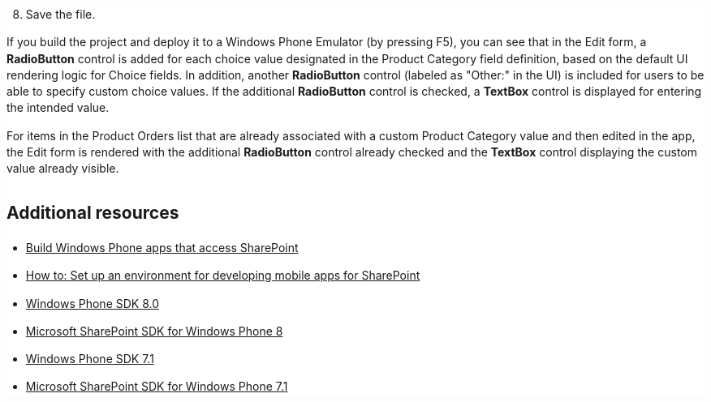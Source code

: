 8. Save the file.
    
  
If you build the project and deploy it to a Windows Phone Emulator (by pressing F5), you can see that in the Edit form, a **RadioButton** control is added for each choice value designated in the Product Category field definition, based on the default UI rendering logic for Choice fields. In addition, another **RadioButton** control (labeled as "Other:" in the UI) is included for users to be able to specify custom choice values. If the additional **RadioButton** control is checked, a **TextBox** control is displayed for entering the intended value.
  
    
    
For items in the Product Orders list that are already associated with a custom Product Category value and then edited in the app, the Edit form is rendered with the additional **RadioButton** control already checked and the **TextBox** control displaying the custom value already visible.
  
    
    

## Additional resources
<a name="BKMK_AddingControlsForChoiceFields"> </a>


-  [Build Windows Phone apps that access SharePoint](build-windows-phone-apps-that-access-sharepoint)
    
  
-  [How to: Set up an environment for developing mobile apps for SharePoint](how-to-set-up-an-environment-for-developing-mobile-apps-for-sharepoint)
    
  
-  [Windows Phone SDK 8.0](http://www.microsoft.com/en-us/download/details.aspx?id=35471)
    
  
-  [Microsoft SharePoint SDK for Windows Phone 8](http://www.microsoft.com/en-us/download/details.aspx?id=36818)
    
  
-  [Windows Phone SDK 7.1](http://www.microsoft.com/en-us/download/details.aspx?id=27570)
    
  
-  [Microsoft SharePoint SDK for Windows Phone 7.1](http://www.microsoft.com/en-us/download/details.aspx?id=30476)
    
  

